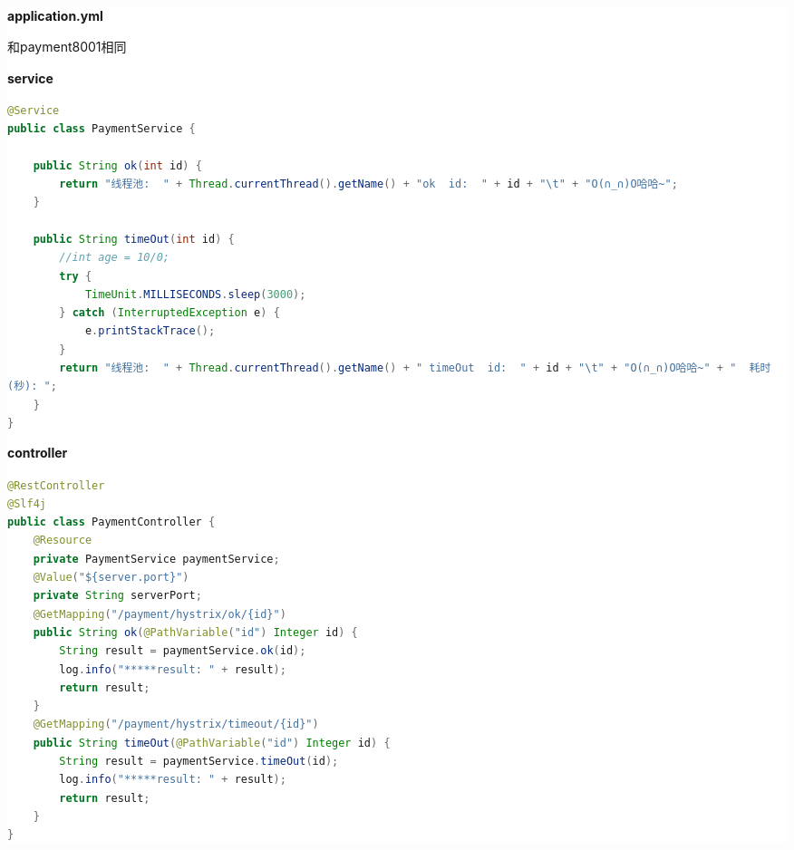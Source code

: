 

**application.yml**

和payment8001相同



**service**

```java
@Service
public class PaymentService {

    public String ok(int id) {
        return "线程池:  " + Thread.currentThread().getName() + "ok  id:  " + id + "\t" + "O(∩_∩)O哈哈~";
    }

    public String timeOut(int id) {
        //int age = 10/0;
        try {
            TimeUnit.MILLISECONDS.sleep(3000);
        } catch (InterruptedException e) {
            e.printStackTrace();
        }
        return "线程池:  " + Thread.currentThread().getName() + " timeOut  id:  " + id + "\t" + "O(∩_∩)O哈哈~" + "  耗时(秒): ";
    }
}
```



**controller**

```java
@RestController
@Slf4j
public class PaymentController {
    @Resource
    private PaymentService paymentService;
    @Value("${server.port}")
    private String serverPort;
    @GetMapping("/payment/hystrix/ok/{id}")
    public String ok(@PathVariable("id") Integer id) {
        String result = paymentService.ok(id);
        log.info("*****result: " + result);
        return result;
    }
    @GetMapping("/payment/hystrix/timeout/{id}")
    public String timeOut(@PathVariable("id") Integer id) {
        String result = paymentService.timeOut(id);
        log.info("*****result: " + result);
        return result;
    }
}
```
